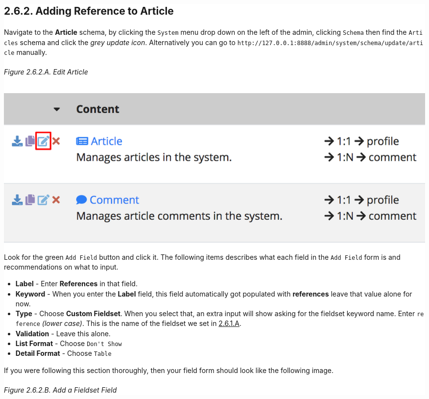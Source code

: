 <a name="article_schema"></a>
## 2.6.2. Adding Reference to Article

Navigate to the **Article** schema, by clicking the `System` menu drop down on
the left of the admin, clicking `Schema` then find the `Articles` schema and
click the *grey update icon*. Alternatively you can go to
`http://127.0.0.1:8888/admin/system/schema/update/article` manually.

###### Figure 2.6.2.A. Edit Article
![Edit Article](/docs/admin/assets/2.6.2.A.png)

Look for the green `Add Field` button and click it. The following items
describes what each field in the `Add Field` form is and recommendations on what
to input.

 - **Label** - Enter **References** in that field.
 - **Keyword** - When you enter the **Label** field, this field
 automatically got populated with **references** leave that value alone for now.
 - **Type** - Choose **Custom Fieldset**. When you select that, an extra input
 will show asking for the fieldset keyword name. Enter `reference` *(lower case)*.
 This is the name of the fieldset we set in [2.6.1.A](/docs/admin/assets/2.6.1.A.png).
 - **Validation** - Leave this alone.
 - **List Format** - Choose `Don't Show`
 - **Detail Format** - Choose `Table`

If you were following this section thoroughly, then your field form should look
like the following image.

###### Figure 2.6.2.B. Add a Fieldset Field